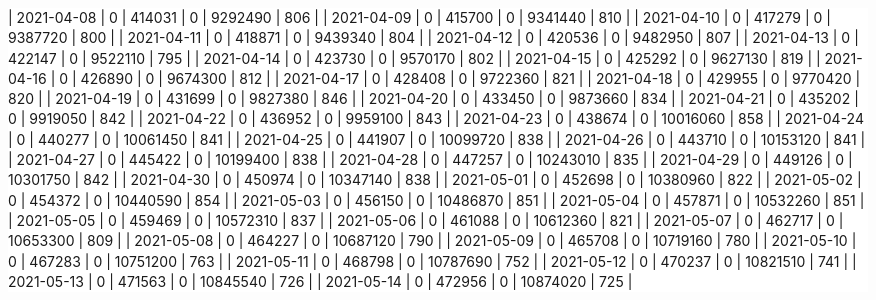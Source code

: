 | 2021-04-08 | 0 | 414031 | 0 | 9292490 | 806 |
| 2021-04-09 | 0 | 415700 | 0 | 9341440 | 810 |
| 2021-04-10 | 0 | 417279 | 0 | 9387720 | 800 |
| 2021-04-11 | 0 | 418871 | 0 | 9439340 | 804 |
| 2021-04-12 | 0 | 420536 | 0 | 9482950 | 807 |
| 2021-04-13 | 0 | 422147 | 0 | 9522110 | 795 |
| 2021-04-14 | 0 | 423730 | 0 | 9570170 | 802 |
| 2021-04-15 | 0 | 425292 | 0 | 9627130 | 819 |
| 2021-04-16 | 0 | 426890 | 0 | 9674300 | 812 |
| 2021-04-17 | 0 | 428408 | 0 | 9722360 | 821 |
| 2021-04-18 | 0 | 429955 | 0 | 9770420 | 820 |
| 2021-04-19 | 0 | 431699 | 0 | 9827380 | 846 |
| 2021-04-20 | 0 | 433450 | 0 | 9873660 | 834 |
| 2021-04-21 | 0 | 435202 | 0 | 9919050 | 842 |
| 2021-04-22 | 0 | 436952 | 0 | 9959100 | 843 |
| 2021-04-23 | 0 | 438674 | 0 | 10016060 | 858 |
| 2021-04-24 | 0 | 440277 | 0 | 10061450 | 841 |
| 2021-04-25 | 0 | 441907 | 0 | 10099720 | 838 |
| 2021-04-26 | 0 | 443710 | 0 | 10153120 | 841 |
| 2021-04-27 | 0 | 445422 | 0 | 10199400 | 838 |
| 2021-04-28 | 0 | 447257 | 0 | 10243010 | 835 |
| 2021-04-29 | 0 | 449126 | 0 | 10301750 | 842 |
| 2021-04-30 | 0 | 450974 | 0 | 10347140 | 838 |
| 2021-05-01 | 0 | 452698 | 0 | 10380960 | 822 |
| 2021-05-02 | 0 | 454372 | 0 | 10440590 | 854 |
| 2021-05-03 | 0 | 456150 | 0 | 10486870 | 851 |
| 2021-05-04 | 0 | 457871 | 0 | 10532260 | 851 |
| 2021-05-05 | 0 | 459469 | 0 | 10572310 | 837 |
| 2021-05-06 | 0 | 461088 | 0 | 10612360 | 821 |
| 2021-05-07 | 0 | 462717 | 0 | 10653300 | 809 |
| 2021-05-08 | 0 | 464227 | 0 | 10687120 | 790 |
| 2021-05-09 | 0 | 465708 | 0 | 10719160 | 780 |
| 2021-05-10 | 0 | 467283 | 0 | 10751200 | 763 |
| 2021-05-11 | 0 | 468798 | 0 | 10787690 | 752 |
| 2021-05-12 | 0 | 470237 | 0 | 10821510 | 741 |
| 2021-05-13 | 0 | 471563 | 0 | 10845540 | 726 |
| 2021-05-14 | 0 | 472956 | 0 | 10874020 | 725 |